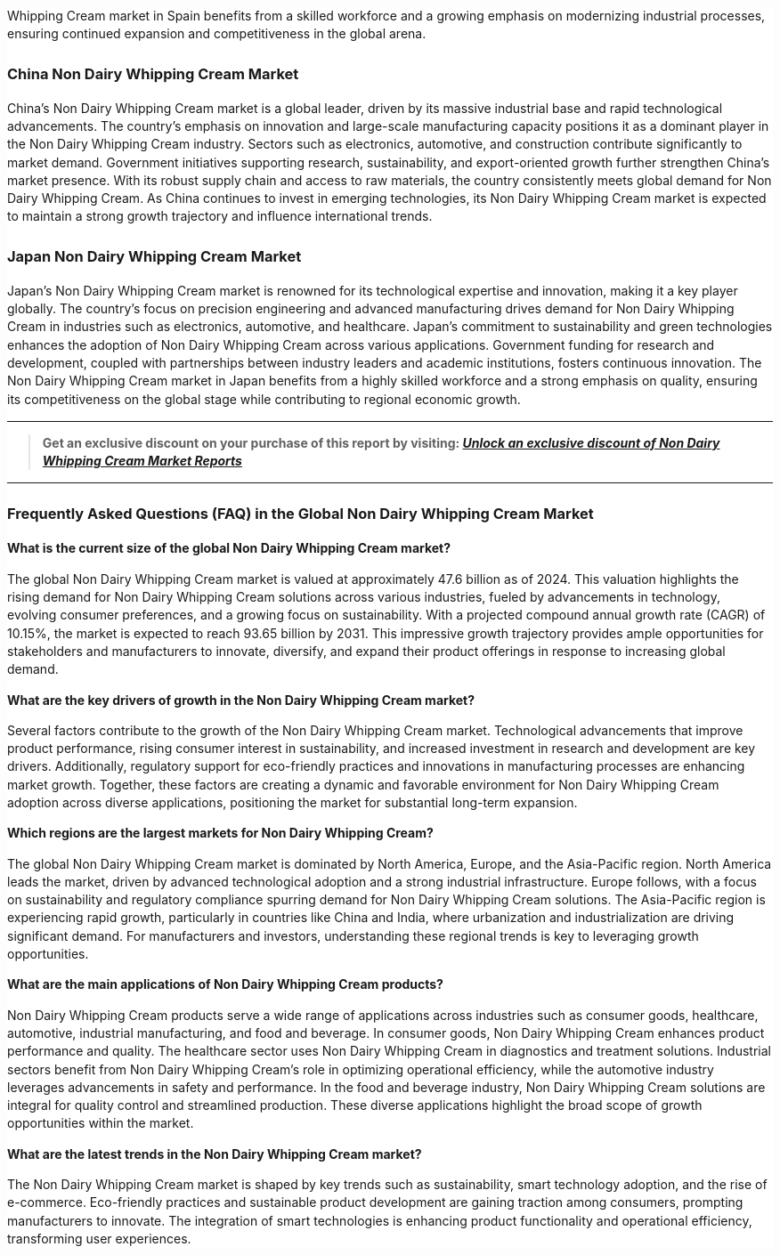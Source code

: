 Whipping Cream market in Spain benefits from a skilled workforce and a growing emphasis on modernizing industrial processes, ensuring continued expansion and competitiveness in the global arena.</p><h3>China Non Dairy Whipping Cream Market</h3><p>China&rsquo;s Non Dairy Whipping Cream market is a global leader, driven by its massive industrial base and rapid technological advancements. The country&rsquo;s emphasis on innovation and large-scale manufacturing capacity positions it as a dominant player in the Non Dairy Whipping Cream industry. Sectors such as electronics, automotive, and construction contribute significantly to market demand. Government initiatives supporting research, sustainability, and export-oriented growth further strengthen China&rsquo;s market presence. With its robust supply chain and access to raw materials, the country consistently meets global demand for Non Dairy Whipping Cream. As China continues to invest in emerging technologies, its Non Dairy Whipping Cream market is expected to maintain a strong growth trajectory and influence international trends.</p><h3>Japan Non Dairy Whipping Cream Market</h3><p>Japan&rsquo;s Non Dairy Whipping Cream market is renowned for its technological expertise and innovation, making it a key player globally. The country&rsquo;s focus on precision engineering and advanced manufacturing drives demand for Non Dairy Whipping Cream in industries such as electronics, automotive, and healthcare. Japan&rsquo;s commitment to sustainability and green technologies enhances the adoption of Non Dairy Whipping Cream across various applications. Government funding for research and development, coupled with partnerships between industry leaders and academic institutions, fosters continuous innovation. The Non Dairy Whipping Cream market in Japan benefits from a highly skilled workforce and a strong emphasis on quality, ensuring its competitiveness on the global stage while contributing to regional economic growth.</p><hr /><blockquote><p><strong>Get an exclusive discount on your purchase of this report by visiting: <em><a href="://marketresearchpulse.com/ask-for-discount/65702?utm_source=Github&amp;utm_medium=020">Unlock an exclusive discount of Non Dairy Whipping Cream Market Reports</a></em>&nbsp;</strong></p></blockquote><hr /><h3>Frequently Asked Questions (FAQ) in the Global Non Dairy Whipping Cream Market</h3><p><strong>What is the current size of the global Non Dairy Whipping Cream market?</strong></p><p>The global Non Dairy Whipping Cream market is valued at approximately 47.6 billion as of 2024. This valuation highlights the rising demand for Non Dairy Whipping Cream solutions across various industries, fueled by advancements in technology, evolving consumer preferences, and a growing focus on sustainability. With a projected compound annual growth rate (CAGR) of 10.15%, the market is expected to reach 93.65 billion by 2031. This impressive growth trajectory provides ample opportunities for stakeholders and manufacturers to innovate, diversify, and expand their product offerings in response to increasing global demand.</p><p><strong>What are the key drivers of growth in the Non Dairy Whipping Cream market?</strong></p><p>Several factors contribute to the growth of the Non Dairy Whipping Cream market. Technological advancements that improve product performance, rising consumer interest in sustainability, and increased investment in research and development are key drivers. Additionally, regulatory support for eco-friendly practices and innovations in manufacturing processes are enhancing market growth. Together, these factors are creating a dynamic and favorable environment for Non Dairy Whipping Cream adoption across diverse applications, positioning the market for substantial long-term expansion.</p><p><strong>Which regions are the largest markets for Non Dairy Whipping Cream?</strong></p><p>The global Non Dairy Whipping Cream market is dominated by North America, Europe, and the Asia-Pacific region. North America leads the market, driven by advanced technological adoption and a strong industrial infrastructure. Europe follows, with a focus on sustainability and regulatory compliance spurring demand for Non Dairy Whipping Cream solutions. The Asia-Pacific region is experiencing rapid growth, particularly in countries like China and India, where urbanization and industrialization are driving significant demand. For manufacturers and investors, understanding these regional trends is key to leveraging growth opportunities.</p><p><strong>What are the main applications of Non Dairy Whipping Cream products?</strong></p><p>Non Dairy Whipping Cream products serve a wide range of applications across industries such as consumer goods, healthcare, automotive, industrial manufacturing, and food and beverage. In consumer goods, Non Dairy Whipping Cream enhances product performance and quality. The healthcare sector uses Non Dairy Whipping Cream in diagnostics and treatment solutions. Industrial sectors benefit from Non Dairy Whipping Cream&rsquo;s role in optimizing operational efficiency, while the automotive industry leverages advancements in safety and performance. In the food and beverage industry, Non Dairy Whipping Cream solutions are integral for quality control and streamlined production. These diverse applications highlight the broad scope of growth opportunities within the market.</p><p><strong>What are the latest trends in the Non Dairy Whipping Cream market?</strong></p><p>The Non Dairy Whipping Cream market is shaped by key trends such as sustainability, smart technology adoption, and the rise of e-commerce. Eco-friendly practices and sustainable product development are gaining traction among consumers, prompting manufacturers to innovate. The integration of smart technologies is enhancing product functionality and operational efficiency, transforming user experiences.